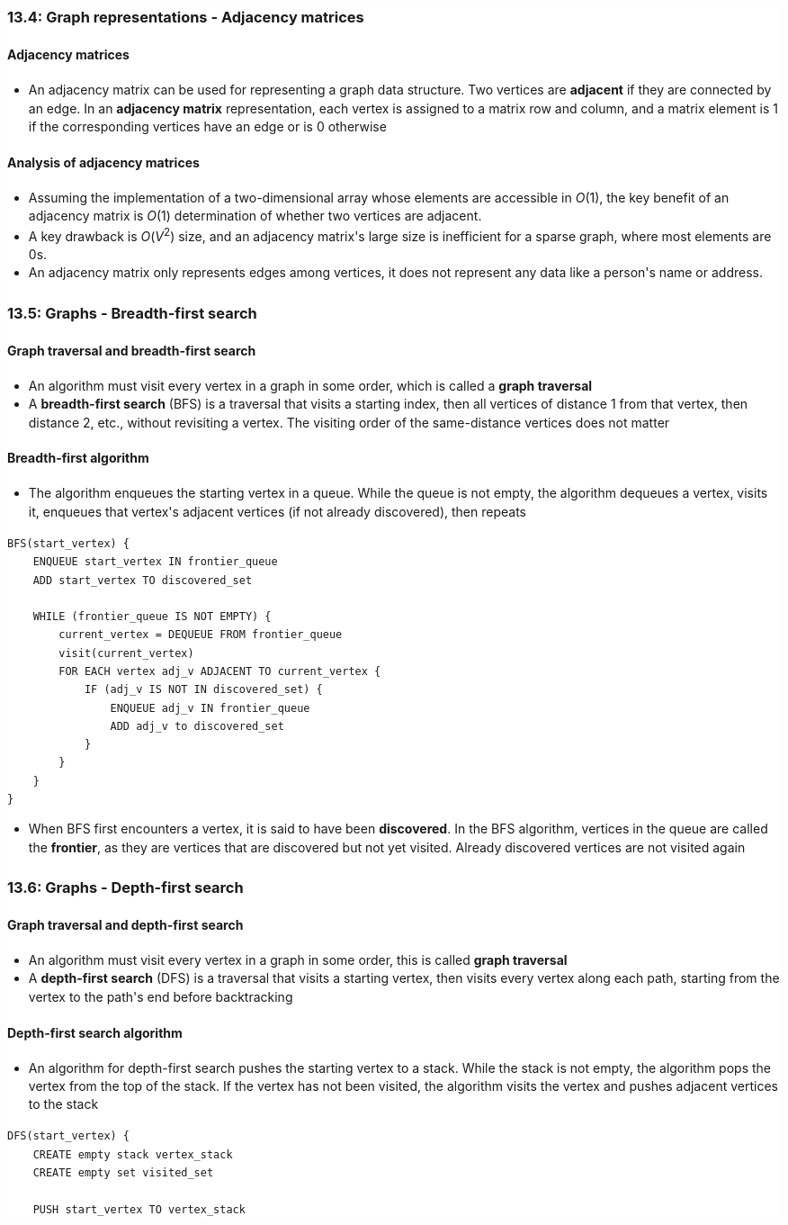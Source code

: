### 13.4: Graph representations - Adjacency matrices
#### Adjacency matrices
- An adjacency matrix can be used for representing a graph data structure. Two vertices are **adjacent** if they are connected by an edge. In an **adjacency matrix** representation, each vertex is assigned to a matrix row and column, and a matrix element is 1 if the corresponding vertices have an edge or is 0 otherwise
#### Analysis of adjacency matrices
- Assuming the implementation of a two-dimensional array whose elements are accessible in $O(1)$, the key benefit of an adjacency matrix is $O(1)$ determination of whether two vertices are adjacent.
- A key drawback is $O(V^2)$ size, and an adjacency matrix's large size is inefficient for a sparse graph, where most elements are 0s.
- An adjacency matrix only represents edges among vertices, it does not represent any data like a person's name or address.

### 13.5: Graphs - Breadth-first search
#### Graph traversal and breadth-first search
- An algorithm must visit every vertex in a graph in some order, which is called a **graph traversal**
- A **breadth-first search** (BFS) is a traversal that visits a starting index, then all vertices of distance 1 from that vertex, then distance 2, etc., without revisiting a vertex. The visiting order of the same-distance vertices does not matter
#### Breadth-first algorithm
- The algorithm enqueues the starting vertex in a queue. While the queue is not empty, the algorithm dequeues a vertex, visits it, enqueues that vertex's adjacent vertices (if not already discovered), then repeats
```text
BFS(start_vertex) {
    ENQUEUE start_vertex IN frontier_queue
    ADD start_vertex TO discovered_set
    
    WHILE (frontier_queue IS NOT EMPTY) {
        current_vertex = DEQUEUE FROM frontier_queue
        visit(current_vertex)
        FOR EACH vertex adj_v ADJACENT TO current_vertex {
            IF (adj_v IS NOT IN discovered_set) {
                ENQUEUE adj_v IN frontier_queue
                ADD adj_v to discovered_set
            }
        }
    }
}
```
- When BFS first encounters a vertex, it is said to have been **discovered**. In the BFS algorithm, vertices in the queue are called the **frontier**, as they are vertices that are discovered but not yet visited. Already discovered vertices are not visited again

### 13.6: Graphs - Depth-first search
#### Graph traversal and depth-first search
- An algorithm must visit every vertex in a graph in some order, this is called **graph traversal**
- A **depth-first search** (DFS) is a traversal that visits a starting vertex, then visits every vertex along each path, starting from the vertex to the path's end before backtracking
#### Depth-first search algorithm
- An algorithm for depth-first search pushes the starting vertex to a stack. While the stack is not empty, the algorithm pops the vertex from the top of the stack. If the vertex has not been visited, the algorithm visits the vertex and pushes adjacent vertices to the stack
```text
DFS(start_vertex) {
    CREATE empty stack vertex_stack
    CREATE empty set visited_set
    
    PUSH start_vertex TO vertex_stack
```
